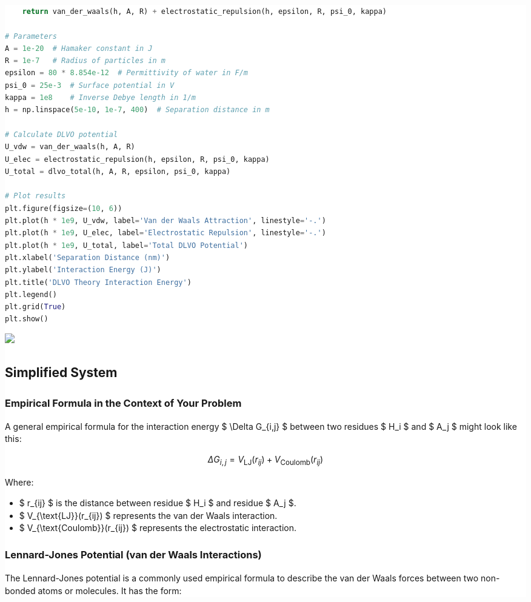 ```python
    return van_der_waals(h, A, R) + electrostatic_repulsion(h, epsilon, R, psi_0, kappa)

# Parameters
A = 1e-20  # Hamaker constant in J
R = 1e-7   # Radius of particles in m
epsilon = 80 * 8.854e-12  # Permittivity of water in F/m
psi_0 = 25e-3  # Surface potential in V
kappa = 1e8    # Inverse Debye length in 1/m
h = np.linspace(5e-10, 1e-7, 400)  # Separation distance in m

# Calculate DLVO potential
U_vdw = van_der_waals(h, A, R)
U_elec = electrostatic_repulsion(h, epsilon, R, psi_0, kappa)
U_total = dlvo_total(h, A, R, epsilon, psi_0, kappa)

# Plot results
plt.figure(figsize=(10, 6))
plt.plot(h * 1e9, U_vdw, label='Van der Waals Attraction', linestyle='-.')
plt.plot(h * 1e9, U_elec, label='Electrostatic Repulsion', linestyle='-.')
plt.plot(h * 1e9, U_total, label='Total DLVO Potential')
plt.xlabel('Separation Distance (nm)')
plt.ylabel('Interaction Energy (J)')
plt.title('DLVO Theory Interaction Energy')
plt.legend()
plt.grid(True)
plt.show()
```

![](https://imgur.com/GMxKF8T.png)

## Simplified System

### **Empirical Formula in the Context of Your Problem**

A general empirical formula for the interaction energy $ \Delta G_{i,j} $ between two residues $ H_i $ and $ A_j $ might look like this:

$$
\Delta G_{i,j} = V_{\text{LJ}}(r_{ij}) + V_{\text{Coulomb}}(r_{ij})
$$

Where:
- $ r_{ij} $ is the distance between residue $ H_i $ and residue $ A_j $.
- $ V_{\text{LJ}}(r_{ij}) $ represents the van der Waals interaction.
- $ V_{\text{Coulomb}}(r_{ij}) $ represents the electrostatic interaction.

### **Lennard-Jones Potential (van der Waals Interactions)**

The Lennard-Jones potential is a commonly used empirical formula to describe the van der Waals forces between two non-bonded atoms or molecules. It has the form:
